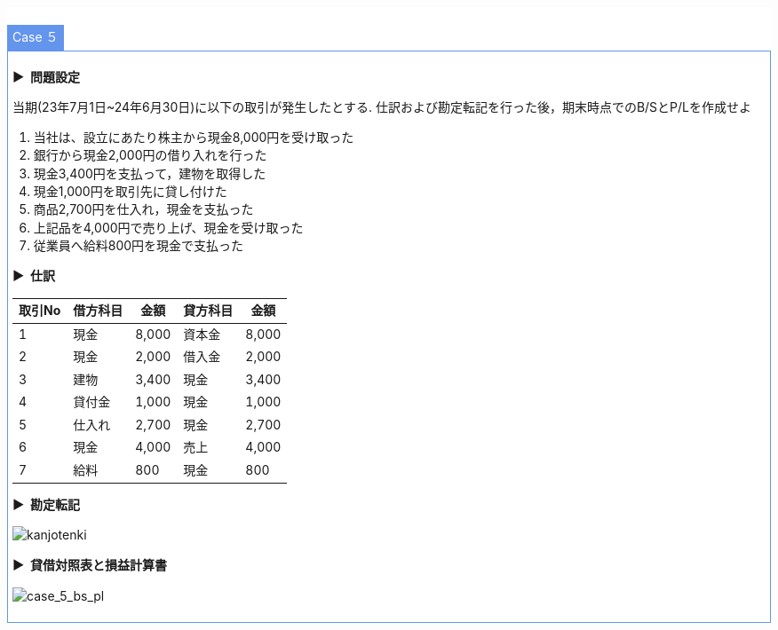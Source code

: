 <br>

<div style="display: inline-block; background: #6495ED;; border: 1px solid #6495ED; padding: 3px 5px;color:#FFFFFF"><span >Case ５</span>
</div>

<div style="border: 1px solid #6495ED; font-size: 100%; padding: 5px;">

<strong > &#9654;&nbsp; 問題設定</strong>

当期(23年7月1日~24年6月30日)に以下の取引が発生したとする. 仕訳および勘定転記を行った後，期末時点でのB/SとP/Lを作成せよ

1. 当社は、設立にあたり株主から現金8,000円を受け取った
2. 銀行から現金2,000円の借り入れを行った
3. 現金3,400円を支払って，建物を取得した
4. 現金1,000円を取引先に貸し付けた
5. 商品2,700円を仕入れ，現金を支払った
6. 上記品を4,000円で売り上げ、現金を受け取った
7. 従業員へ給料800円を現金で支払った

<strong > &#9654;&nbsp; 仕訳</strong>

|取引No|借方科目|金額|貸方科目|金額|
|---|---|---|---|---|
|1|現金|8,000|資本金|8,000|
|2|現金|2,000|借入金|2,000|
|3|建物|3,400|現金|3,400|
|4|貸付金|1,000|現金|1,000|
|5|仕入れ|2,700|現金|2,700|
|6|現金|4,000|売上|4,000|
|7|給料|800|現金|800|

<strong > &#9654;&nbsp; 勘定転記</strong>

![kanjotenki](https://github.com/ryonakimageserver/omorikaizuka/blob/master/business_finance/boki_level3/case5_kanjotenki.png?raw=true)


<strong > &#9654;&nbsp; 貸借対照表と損益計算書</strong>

![case_5_bs_pl](https://github.com/ryonakimageserver/omorikaizuka/blob/master/business_finance/boki_level3/case5_bs_pl.png?raw=true)

</div>
